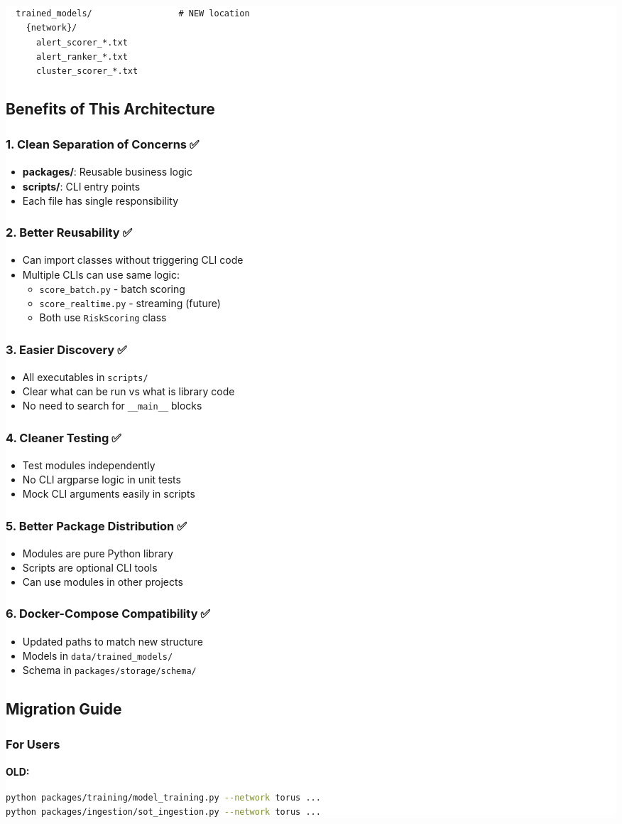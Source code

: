```
  trained_models/                 # NEW location
    {network}/
      alert_scorer_*.txt
      alert_ranker_*.txt
      cluster_scorer_*.txt
```

## Benefits of This Architecture

### 1. Clean Separation of Concerns ✅
- **packages/**: Reusable business logic
- **scripts/**: CLI entry points
- Each file has single responsibility

### 2. Better Reusability ✅
- Can import classes without triggering CLI code
- Multiple CLIs can use same logic:
  - `score_batch.py` - batch scoring
  - `score_realtime.py` - streaming (future)
  - Both use `RiskScoring` class

### 3. Easier Discovery ✅
- All executables in `scripts/`
- Clear what can be run vs what is library code
- No need to search for `__main__` blocks

### 4. Cleaner Testing ✅
- Test modules independently
- No CLI argparse logic in unit tests
- Mock CLI arguments easily in scripts

### 5. Better Package Distribution ✅
- Modules are pure Python library
- Scripts are optional CLI tools
- Can use modules in other projects

### 6. Docker-Compose Compatibility ✅
- Updated paths to match new structure
- Models in `data/trained_models/`
- Schema in `packages/storage/schema/`

## Migration Guide

### For Users

**OLD:**
```bash
python packages/training/model_training.py --network torus ...
python packages/ingestion/sot_ingestion.py --network torus ...
```
